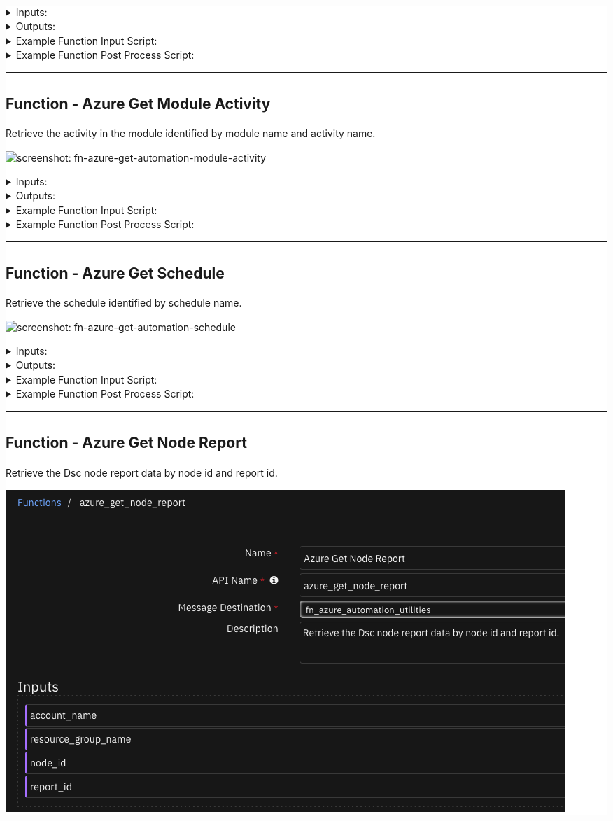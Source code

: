 <details><summary>Inputs:</summary></details>

<details><summary>Outputs:</summary></details>

<details><summary>Example Function Input Script:</summary></details>

<details><summary>Example Function Post Process Script:</summary></details>

---
## Function - Azure Get Module Activity
Retrieve the activity in the module identified by module name and activity name.

 ![screenshot: fn-azure-get-automation-module-activity ](./doc/screenshots/fn-azure-get-automation-module-activity.png) 

<details><summary>Inputs:</summary></details>

<details><summary>Outputs:</summary></details>

<details><summary>Example Function Input Script:</summary></details>

<details><summary>Example Function Post Process Script:</summary></details>

---
## Function - Azure Get Schedule
Retrieve the schedule identified by schedule name.

 ![screenshot: fn-azure-get-automation-schedule ](./doc/screenshots/fn-azure-get-automation-schedule.png) 

<details><summary>Inputs:</summary></details>

<details><summary>Outputs:</summary></details>

<details><summary>Example Function Input Script:</summary></details>

<details><summary>Example Function Post Process Script:</summary></details>

---
## Function - Azure Get Node Report
Retrieve the Dsc node report data by node id and report id.

 ![screenshot: fn-azure-get-node-report ](./doc/screenshots/fn-azure-get-node-report.png) 
